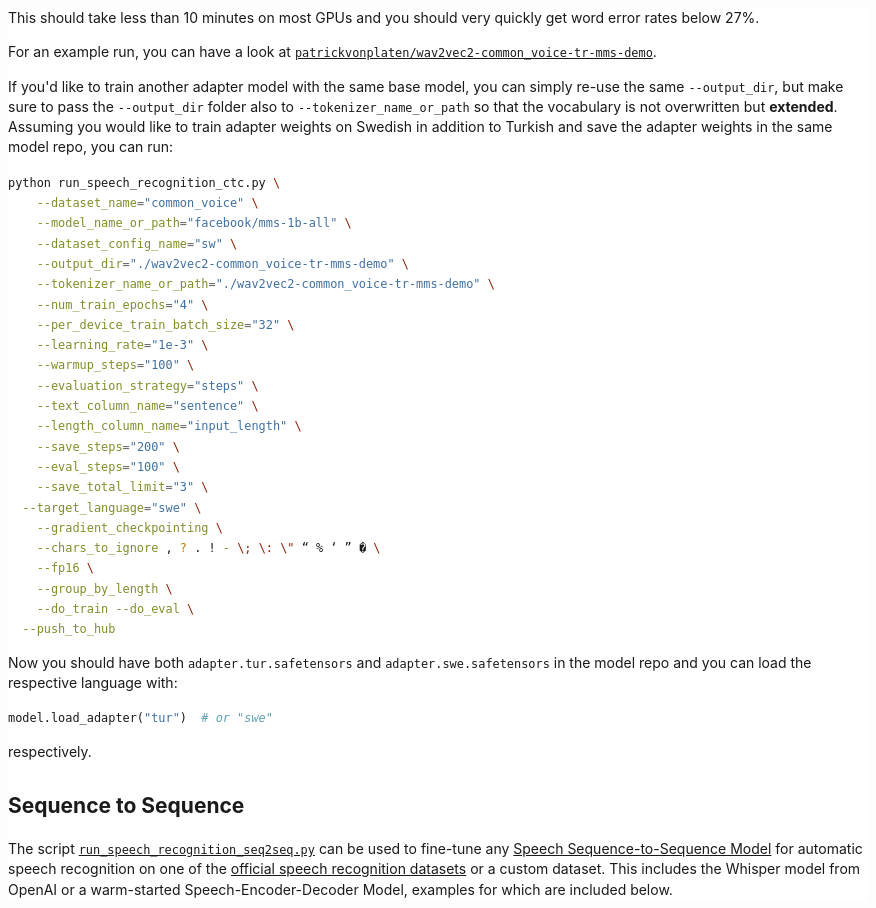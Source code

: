 This should take less than 10 minutes on most GPUs and you should very quickly get word error rates 
below 27%.

For an example run, you can have a look at [`patrickvonplaten/wav2vec2-common_voice-tr-mms-demo`](https://huggingface.co/patrickvonplaten/wav2vec2-common_voice-tr-mms-demo).


If you'd like to train another adapter model with the same base model, you can simply re-use the same `--output_dir`,
but make sure to pass the `--output_dir` folder also to `--tokenizer_name_or_path` so that the vocabulary is not 
overwritten but **extended**. Assuming you would like to train adapter weights on Swedish in addition to Turkish and save 
the adapter weights in the same model repo, you can run:

```sh
python run_speech_recognition_ctc.py \
	--dataset_name="common_voice" \
	--model_name_or_path="facebook/mms-1b-all" \
	--dataset_config_name="sw" \
	--output_dir="./wav2vec2-common_voice-tr-mms-demo" \
	--tokenizer_name_or_path="./wav2vec2-common_voice-tr-mms-demo" \
	--num_train_epochs="4" \
	--per_device_train_batch_size="32" \
	--learning_rate="1e-3" \
	--warmup_steps="100" \
	--evaluation_strategy="steps" \
	--text_column_name="sentence" \
	--length_column_name="input_length" \
	--save_steps="200" \
	--eval_steps="100" \
	--save_total_limit="3" \
  --target_language="swe" \
	--gradient_checkpointing \
	--chars_to_ignore , ? . ! - \; \: \" “ % ‘ ” � \
	--fp16 \
	--group_by_length \
	--do_train --do_eval \
  --push_to_hub
```

Now you should have both `adapter.tur.safetensors` and `adapter.swe.safetensors` in the model repo
and you can load the respective language with:
```py
model.load_adapter("tur")  # or "swe"
```
respectively.

## Sequence to Sequence

The script [`run_speech_recognition_seq2seq.py`](https://github.com/huggingface/transformers/blob/main/examples/pytorch/speech-recognition/run_speech_recognition_seq2seq.py) can be used to fine-tune any [Speech Sequence-to-Sequence Model](https://huggingface.co/docs/transformers/main/en/model_doc/auto#transformers.AutoModelForSpeechSeq2Seq) for automatic speech 
recognition on one of the [official speech recognition datasets](https://huggingface.co/datasets?task_ids=task_ids:automatic-speech-recognition) or a custom dataset. This includes the Whisper model from OpenAI or a warm-started Speech-Encoder-Decoder Model, examples for which are included below.
